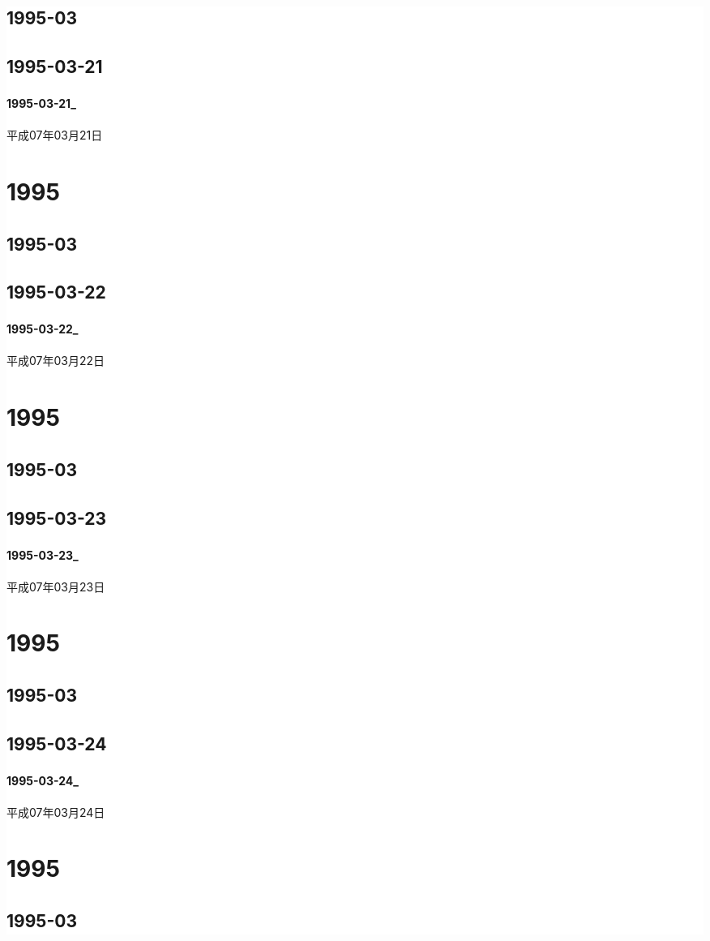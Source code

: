 ## 1995-03

## 1995-03-21

#### 1995-03-21_

平成07年03月21日


# 1995

## 1995-03

## 1995-03-22

#### 1995-03-22_

平成07年03月22日


# 1995

## 1995-03

## 1995-03-23

#### 1995-03-23_

平成07年03月23日


# 1995

## 1995-03

## 1995-03-24

#### 1995-03-24_

平成07年03月24日


# 1995

## 1995-03
